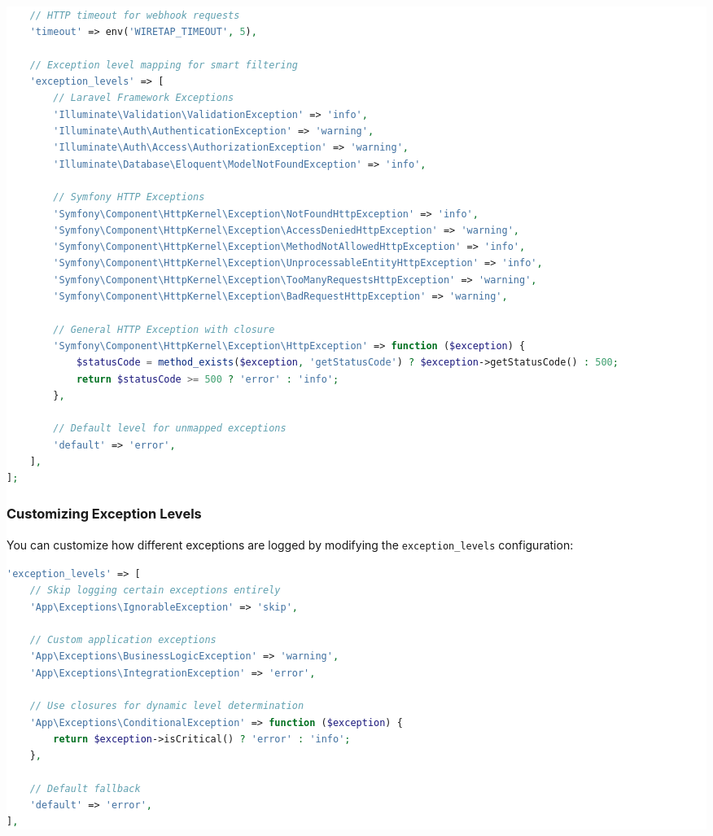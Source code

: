 ```php
    // HTTP timeout for webhook requests
    'timeout' => env('WIRETAP_TIMEOUT', 5),

    // Exception level mapping for smart filtering
    'exception_levels' => [
        // Laravel Framework Exceptions
        'Illuminate\Validation\ValidationException' => 'info',
        'Illuminate\Auth\AuthenticationException' => 'warning',
        'Illuminate\Auth\Access\AuthorizationException' => 'warning',
        'Illuminate\Database\Eloquent\ModelNotFoundException' => 'info',

        // Symfony HTTP Exceptions
        'Symfony\Component\HttpKernel\Exception\NotFoundHttpException' => 'info',
        'Symfony\Component\HttpKernel\Exception\AccessDeniedHttpException' => 'warning',
        'Symfony\Component\HttpKernel\Exception\MethodNotAllowedHttpException' => 'info',
        'Symfony\Component\HttpKernel\Exception\UnprocessableEntityHttpException' => 'info',
        'Symfony\Component\HttpKernel\Exception\TooManyRequestsHttpException' => 'warning',
        'Symfony\Component\HttpKernel\Exception\BadRequestHttpException' => 'warning',

        // General HTTP Exception with closure
        'Symfony\Component\HttpKernel\Exception\HttpException' => function ($exception) {
            $statusCode = method_exists($exception, 'getStatusCode') ? $exception->getStatusCode() : 500;
            return $statusCode >= 500 ? 'error' : 'info';
        },

        // Default level for unmapped exceptions
        'default' => 'error',
    ],
];
```

### Customizing Exception Levels

You can customize how different exceptions are logged by modifying the `exception_levels` configuration:

```php
'exception_levels' => [
    // Skip logging certain exceptions entirely
    'App\Exceptions\IgnorableException' => 'skip',

    // Custom application exceptions
    'App\Exceptions\BusinessLogicException' => 'warning',
    'App\Exceptions\IntegrationException' => 'error',

    // Use closures for dynamic level determination
    'App\Exceptions\ConditionalException' => function ($exception) {
        return $exception->isCritical() ? 'error' : 'info';
    },

    // Default fallback
    'default' => 'error',
],
```
